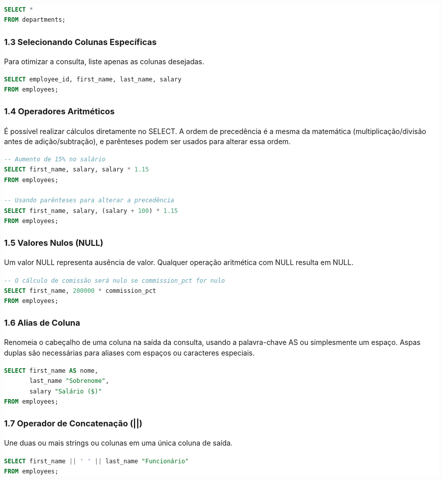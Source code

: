 ```sql
SELECT * 
FROM departments;
```

### 1.3 Selecionando Colunas Específicas
Para otimizar a consulta, liste apenas as colunas desejadas.

```sql
SELECT employee_id, first_name, last_name, salary
FROM employees;
```

### 1.4 Operadores Aritméticos
É possível realizar cálculos diretamente no SELECT. A ordem de precedência é a mesma da matemática (multiplicação/divisão antes de adição/subtração), e parênteses podem ser usados para alterar essa ordem.

```sql
-- Aumento de 15% no salário
SELECT first_name, salary, salary * 1.15
FROM employees;

-- Usando parênteses para alterar a precedência
SELECT first_name, salary, (salary + 100) * 1.15
FROM employees;
```

### 1.5 Valores Nulos (NULL)
Um valor NULL representa ausência de valor. Qualquer operação aritmética com NULL resulta em NULL.

```sql
-- O cálculo de comissão será nulo se commission_pct for nulo
SELECT first_name, 200000 * commission_pct
FROM employees;
```

### 1.6 Alias de Coluna
Renomeia o cabeçalho de uma coluna na saída da consulta, usando a palavra-chave AS ou simplesmente um espaço. Aspas duplas são necessárias para aliases com espaços ou caracteres especiais.

```sql
SELECT first_name AS nome, 
       last_name "Sobrenome", 
       salary "Salário ($)"
FROM employees;
```

### 1.7 Operador de Concatenação (||)
Une duas ou mais strings ou colunas em uma única coluna de saída.

```sql
SELECT first_name || ' ' || last_name "Funcionário"
FROM employees;
```
